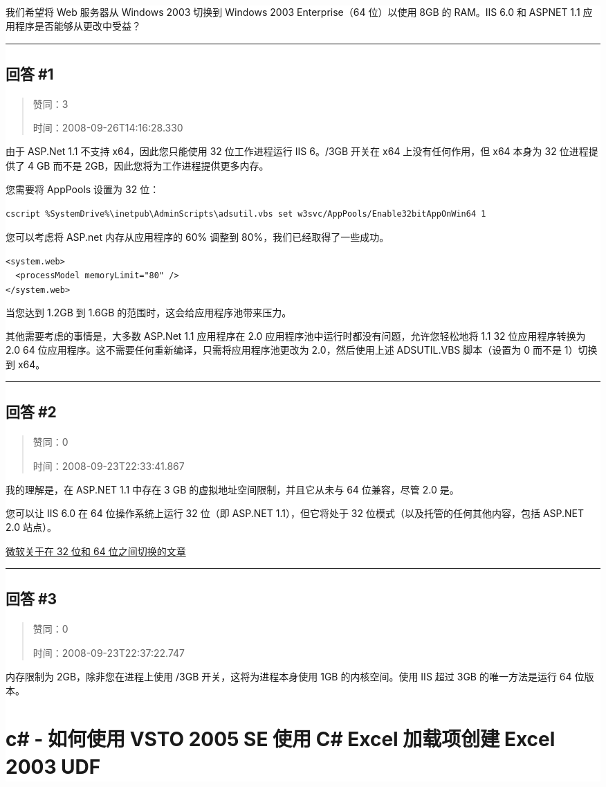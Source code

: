 我们希望将 Web 服务器从 Windows 2003 切换到 Windows 2003 Enterprise（64 位）以使用 8GB 的​​ RAM。IIS 6.0 和 ASPNET 1.1 应用程序是否能够从更改中受益？

* * *

## 回答 #1

> 赞同：3
> 
> 时间：2008-09-26T14:16:28.330

由于 ASP.Net 1.1 不支持 x64，因此您只能使用 32 位工作进程运行 IIS 6。/3GB 开关在 x64 上没有任何作用，但 x64 本身为 32 位进程提供了 4 GB 而不是 2GB，因此您将为工作进程提供更多内存。

您需要将 AppPools 设置为 32 位：

```
cscript %SystemDrive%\inetpub\AdminScripts\adsutil.vbs set w3svc/AppPools/Enable32bitAppOnWin64 1 
```

您可以考虑将 ASP.net 内存从应用程序的 60% 调整到 80%，我们已经取得了一些成功。

```
<system.web> 
  <processModel memoryLimit="80" />
</system.web> 
```

当您达到 1.2GB 到 1.6GB 的范围时，这会给应用程序池带来压力。

其他需要考虑的事情是，大多数 ASP.Net 1.1 应用程序在 2.0 应用程序池中运行时都没有问题，允许您轻松地将 1.1 32 位应用程序转换为 2.0 64 位应用程序。这不需要任何重新编译，只需将应用程序池更改为 2.0，然后使用上述 ADSUTIL.VBS 脚本（设置为 0 而不是 1）切换到 x64。

* * *

## 回答 #2

> 赞同：0
> 
> 时间：2008-09-23T22:33:41.867

我的理解是，在 ASP.NET 1.1 中存在 3 GB 的虚拟地址空间限制，并且它从未与 64 位兼容，尽管 2.0 是。

您可以让 IIS 6.0 在 64 位操作系统上运行 32 位（即 ASP.NET 1.1），但它将处于 32 位模式（以及托管的任何其他内容，包括 ASP.NET 2.0 站点）。

[微软关于在 32 位和 64 位之间切换的文章](http://support.microsoft.com/?id=894435)

* * *

## 回答 #3

> 赞同：0
> 
> 时间：2008-09-23T22:37:22.747

内存限制为 2GB，除非您在进程上使用 /3GB 开关，这将为进程本身使用 1GB 的内核空间。使用 IIS 超过 3GB 的唯一方法是运行 64 位版本。

# c# - 如何使用 VSTO 2005 SE 使用 C# Excel 加载项创建 Excel 2003 UDF
